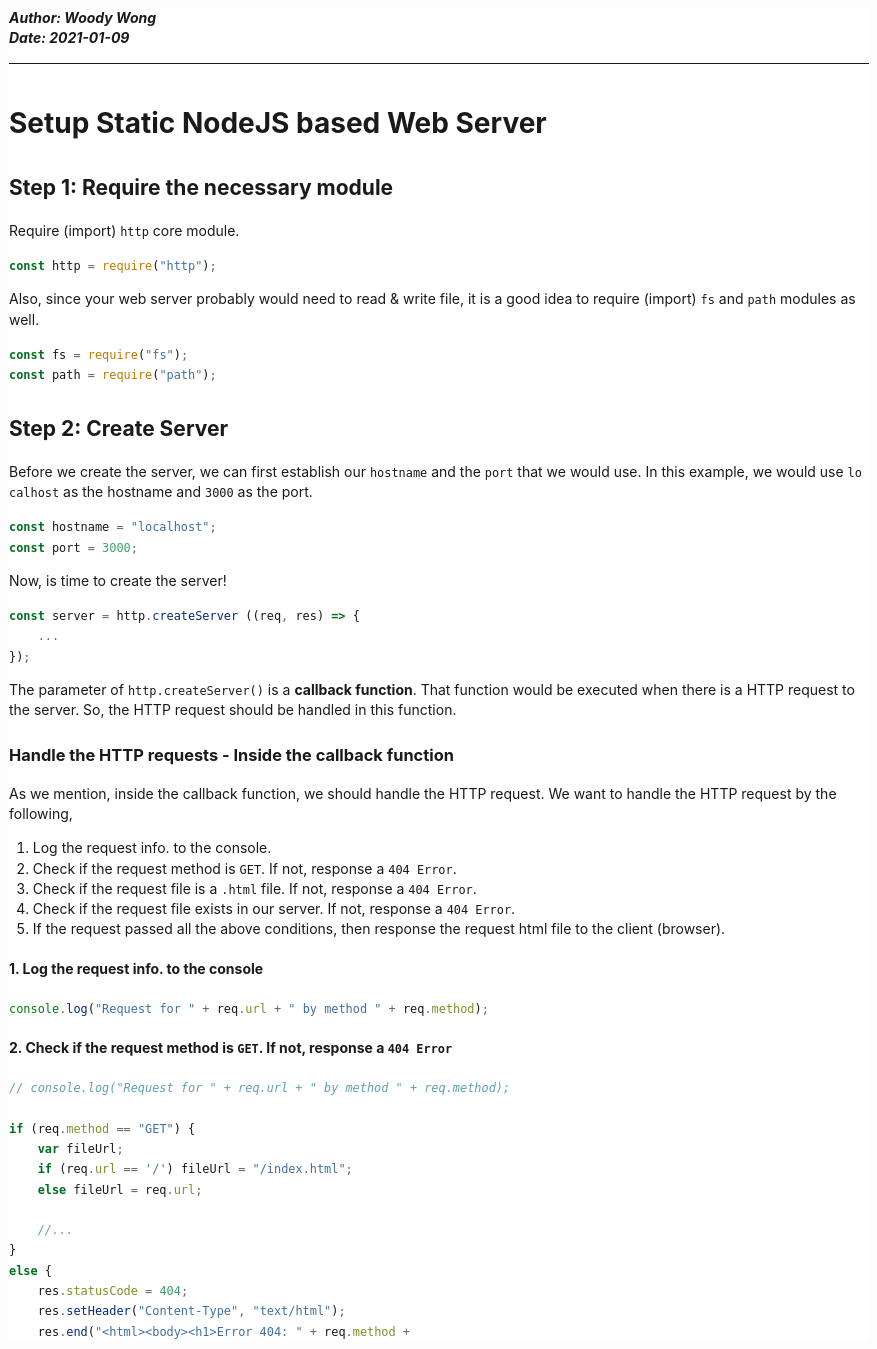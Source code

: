 ***Author: Woody Wong***  
***Date: 2021-01-09***  

---  
# Setup Static NodeJS based Web Server
## Step 1: Require the necessary module
Require (import) `http` core module.  
```JavaScript
const http = require("http");
```
Also, since your web server probably would need to read & write file, it is a good idea to require (import) `fs` and `path` modules as well.
```JavaScript
const fs = require("fs");
const path = require("path");
```
## Step 2: Create Server
Before we create the server, we can first establish our `hostname` and the `port` that we would use. In this example, we would use `localhost` as the hostname and `3000` as the port.
```JavaScript
const hostname = "localhost";
const port = 3000;
```
Now, is time to create the server!  
```JavaScript
const server = http.createServer ((req, res) => {
    ...
});
```
The parameter of `http.createServer()` is a **callback function**. That function would be executed when there is a HTTP request to the server. So, the HTTP request should be handled in this function.
### Handle the HTTP requests - Inside the callback function
As we mention, inside the callback function, we should handle the HTTP request. We want to handle the HTTP request by the following,  
  1. Log the request info. to the console.
  2. Check if the request method is `GET`. If not, response a `404 Error`.
  3. Check if the request file is a `.html` file. If not, response a `404 Error`.
  4. Check if the request file exists in our server. If not, response a `404 Error`.
  5. If the request passed all the above conditions, then response the request html file to the client (browser).  

#### 1. Log the request info. to the console
```JavaScript
console.log("Request for " + req.url + " by method " + req.method);
```
#### 2. Check if the request method is `GET`. If not, response a `404 Error`
```JavaScript
// console.log("Request for " + req.url + " by method " + req.method);

if (req.method == "GET") {
    var fileUrl;
    if (req.url == '/') fileUrl = "/index.html";
    else fileUrl = req.url;

    //...
}
else {
    res.statusCode = 404;
    res.setHeader("Content-Type", "text/html");
    res.end("<html><body><h1>Error 404: " + req.method + 
```